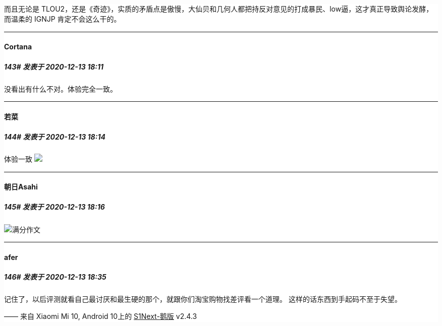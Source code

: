 
而且无论是 TLOU2，还是《奇迹》，实质的矛盾点是傲慢，大仙贝和几何人都把持反对意见的打成暴民、low逼，这才真正导致舆论发酵，而温柔的 IGNJP 肯定不会这么干的。







*****

####  Cortana  
##### 143#       发表于 2020-12-13 18:11




没看出有什么不对。体验完全一致。







*****

####  若菜  
##### 144#       发表于 2020-12-13 18:14




体验一致 <img src="https://static.saraba1st.com/image/smiley/face2017/186.png" referrerpolicy="no-referrer">







*****

####  朝日Asahi  
##### 145#       发表于 2020-12-13 18:16



<img src="https://static.saraba1st.com/image/smiley/face2017/067.png" referrerpolicy="no-referrer">满分作文







*****

####  afer  
##### 146#       发表于 2020-12-13 18:35




记住了，以后评测就看自己最讨厌和最生硬的那个，就跟你们淘宝购物找差评看一个道理。
这样的话东西到手起码不至于失望。


—— 来自 Xiaomi Mi 10, Android 10上的 [S1Next-鹅版](https://github.com/ykrank/S1-Next/releases) v2.4.3
